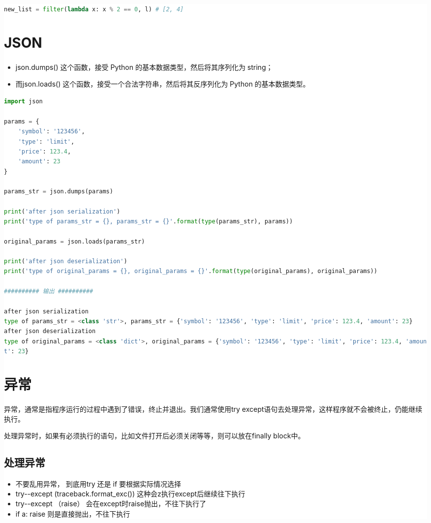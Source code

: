 ```python
new_list = filter(lambda x: x % 2 == 0, l) # [2, 4]
```

# JSON

- json.dumps() 这个函数，接受 Python 的基本数据类型，然后将其序列化为 string；

- 而json.loads() 这个函数，接受一个合法字符串，然后将其反序列化为 Python 的基本数据类型。
  
```python
import json

params = {
    'symbol': '123456',
    'type': 'limit',
    'price': 123.4,
    'amount': 23
}

params_str = json.dumps(params)

print('after json serialization')
print('type of params_str = {}, params_str = {}'.format(type(params_str), params))

original_params = json.loads(params_str)

print('after json deserialization')
print('type of original_params = {}, original_params = {}'.format(type(original_params), original_params))

########## 输出 ##########

after json serialization
type of params_str = <class 'str'>, params_str = {'symbol': '123456', 'type': 'limit', 'price': 123.4, 'amount': 23}
after json deserialization
type of original_params = <class 'dict'>, original_params = {'symbol': '123456', 'type': 'limit', 'price': 123.4, 'amount': 23}
```

# 异常

异常，通常是指程序运行的过程中遇到了错误，终止并退出。我们通常使用try except语句去处理异常，这样程序就不会被终止，仍能继续执行。

处理异常时，如果有必须执行的语句，比如文件打开后必须关闭等等，则可以放在finally block中。

## 处理异常

- 不要乱用异常， 到底用try 还是 if 要根据实际情况选择
- try--except (traceback.format_exc()) 这种会z执行except后继续往下执行
- try--except （raise） 会在except时raise抛出，不往下执行了
- if a: raise 则是直接抛出，不往下执行
